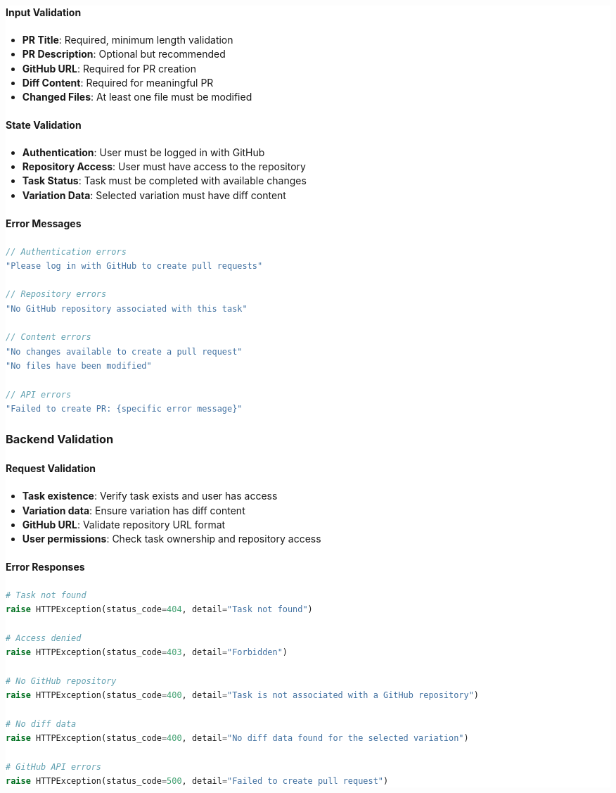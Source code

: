 #### Input Validation
- **PR Title**: Required, minimum length validation
- **PR Description**: Optional but recommended
- **GitHub URL**: Required for PR creation
- **Diff Content**: Required for meaningful PR
- **Changed Files**: At least one file must be modified

#### State Validation
- **Authentication**: User must be logged in with GitHub
- **Repository Access**: User must have access to the repository
- **Task Status**: Task must be completed with available changes
- **Variation Data**: Selected variation must have diff content

#### Error Messages
```typescript
// Authentication errors
"Please log in with GitHub to create pull requests"

// Repository errors
"No GitHub repository associated with this task"

// Content errors
"No changes available to create a pull request"
"No files have been modified"

// API errors
"Failed to create PR: {specific error message}"
```

### Backend Validation

#### Request Validation
- **Task existence**: Verify task exists and user has access
- **Variation data**: Ensure variation has diff content
- **GitHub URL**: Validate repository URL format
- **User permissions**: Check task ownership and repository access

#### Error Responses
```python
# Task not found
raise HTTPException(status_code=404, detail="Task not found")

# Access denied
raise HTTPException(status_code=403, detail="Forbidden")

# No GitHub repository
raise HTTPException(status_code=400, detail="Task is not associated with a GitHub repository")

# No diff data
raise HTTPException(status_code=400, detail="No diff data found for the selected variation")

# GitHub API errors
raise HTTPException(status_code=500, detail="Failed to create pull request")
```
